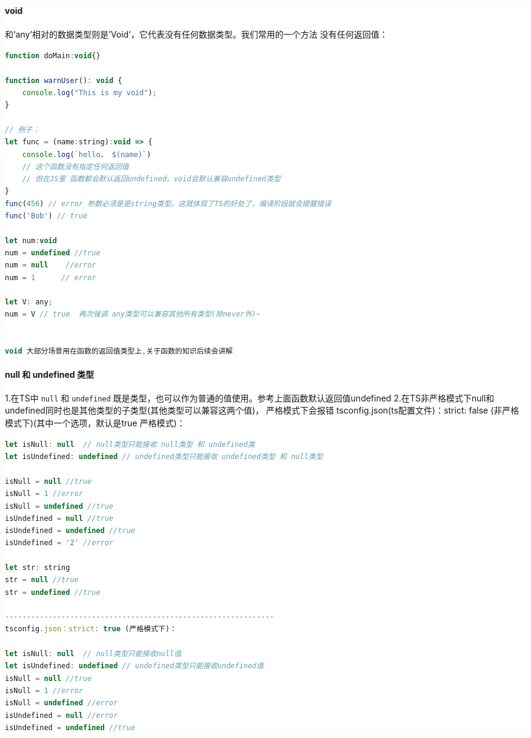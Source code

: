 


#### void 
和‘any’相对的数据类型则是’Void‘，它代表没有任何数据类型。我们常用的一个方法
没有任何返回值：

```js
function doMain:void{}

function warnUser(): void {
    console.log("This is my void");
}

// 例子：
let func = (name:string):void => {
    console.log(`hello， $(name)`)
    // 这个函数没有指定任何返回值
    // 但在JS里 函数都会默认返回undefined。void会默认兼容undefined类型
}
func(456) // error 参数必须是是string类型。这就体现了TS的好处了，编译阶段就会提醒错误
func('Bob') // true

let num:void 
num = undefined //true 
num = null    //error
num = 1      // error  

let V: any; 
num = V // true  再次强调 any类型可以兼容其他所有类型(除never外)~


void 大部分场景用在函数的返回值类型上,关于函数的知识后续会讲解
```

#### null 和 undefined 类型

1.在TS中 `null` 和 `undefined` 既是类型，也可以作为普通的值使用。参考上面函数默认返回值undefined
2.在TS非严格模式下null和undefined同时也是其他类型的子类型(其他类型可以兼容这两个值)， 严格模式下会报错
tsconfig.json(ts配置文件)：strict: false (非严格模式下)(其中一个选项，默认是true 严格模式)：


```js
let isNull: null  // null类型只能接收 null类型 和 undefined类
let isUndefined: undefined // undefined类型只能接收 undefined类型 和 null类型

isNull = null //true
isNull = 1 //error
isNull = undefined //true
isUndefined = null //true
isUndefined = undefined //true
isUndefined = '2' //error

let str: string
str = null //true
str = undefined //true

--------------------------------------------------------------
tsconfig.json：strict: true (严格模式下)：

let isNull: null  // null类型只能接收null值
let isUndefined: undefined // undefined类型只能接收undefined值
isNull = null //true
isNull = 1 //error
isNull = undefined //error
isUndefined = null //error
isUndefined = undefined //true
```